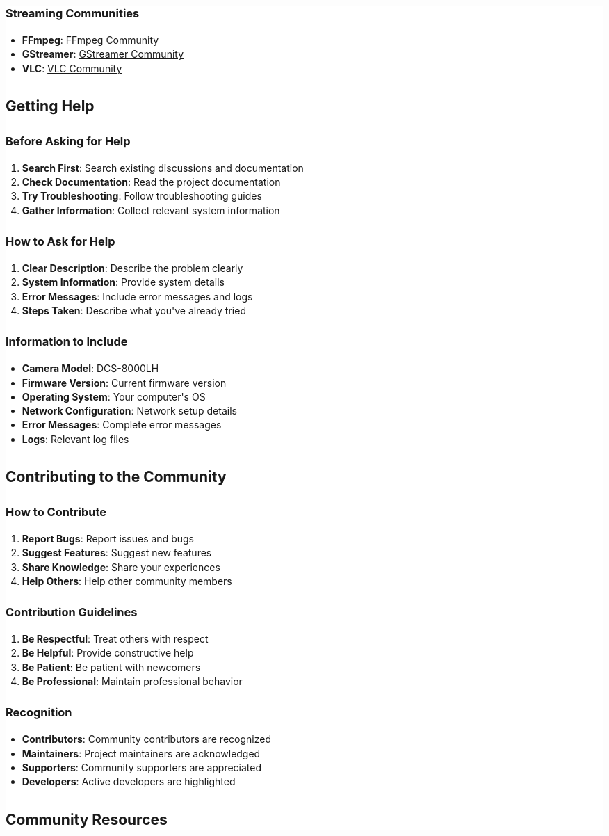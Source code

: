 ### Streaming Communities
- **FFmpeg**: [FFmpeg Community](https://ffmpeg.org/)
- **GStreamer**: [GStreamer Community](https://gstreamer.freedesktop.org/)
- **VLC**: [VLC Community](https://www.videolan.org/)

## Getting Help

### Before Asking for Help
1. **Search First**: Search existing discussions and documentation
2. **Check Documentation**: Read the project documentation
3. **Try Troubleshooting**: Follow troubleshooting guides
4. **Gather Information**: Collect relevant system information

### How to Ask for Help
1. **Clear Description**: Describe the problem clearly
2. **System Information**: Provide system details
3. **Error Messages**: Include error messages and logs
4. **Steps Taken**: Describe what you've already tried

### Information to Include
- **Camera Model**: DCS-8000LH
- **Firmware Version**: Current firmware version
- **Operating System**: Your computer's OS
- **Network Configuration**: Network setup details
- **Error Messages**: Complete error messages
- **Logs**: Relevant log files

## Contributing to the Community

### How to Contribute
1. **Report Bugs**: Report issues and bugs
2. **Suggest Features**: Suggest new features
3. **Share Knowledge**: Share your experiences
4. **Help Others**: Help other community members

### Contribution Guidelines
1. **Be Respectful**: Treat others with respect
2. **Be Helpful**: Provide constructive help
3. **Be Patient**: Be patient with newcomers
4. **Be Professional**: Maintain professional behavior

### Recognition
- **Contributors**: Community contributors are recognized
- **Maintainers**: Project maintainers are acknowledged
- **Supporters**: Community supporters are appreciated
- **Developers**: Active developers are highlighted

## Community Resources
